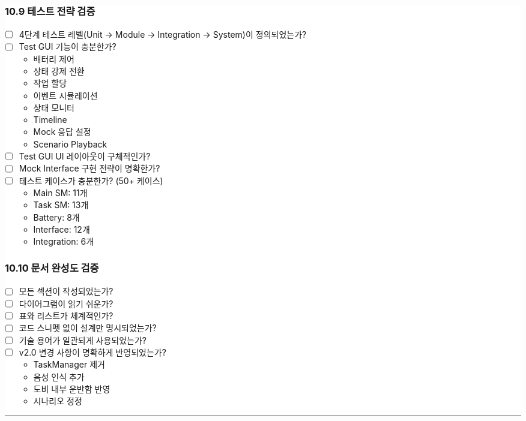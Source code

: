 ### 10.9 테스트 전략 검증

- [  ] 4단계 테스트 레벨(Unit → Module → Integration → System)이 정의되었는가?
- [  ] Test GUI 기능이 충분한가?
  - 배터리 제어
  - 상태 강제 전환
  - 작업 할당
  - 이벤트 시뮬레이션
  - 상태 모니터
  - Timeline
  - Mock 응답 설정
  - Scenario Playback
- [  ] Test GUI UI 레이아웃이 구체적인가?
- [  ] Mock Interface 구현 전략이 명확한가?
- [  ] 테스트 케이스가 충분한가? (50+ 케이스)
  - Main SM: 11개
  - Task SM: 13개
  - Battery: 8개
  - Interface: 12개
  - Integration: 6개

### 10.10 문서 완성도 검증

- [  ] 모든 섹션이 작성되었는가?
- [  ] 다이어그램이 읽기 쉬운가?
- [  ] 표와 리스트가 체계적인가?
- [  ] 코드 스니펫 없이 설계만 명시되었는가?
- [  ] 기술 용어가 일관되게 사용되었는가?
- [  ] v2.0 변경 사항이 명확하게 반영되었는가?
  - TaskManager 제거
  - 음성 인식 추가
  - 도비 내부 운반함 반영
  - 시나리오 정정

---